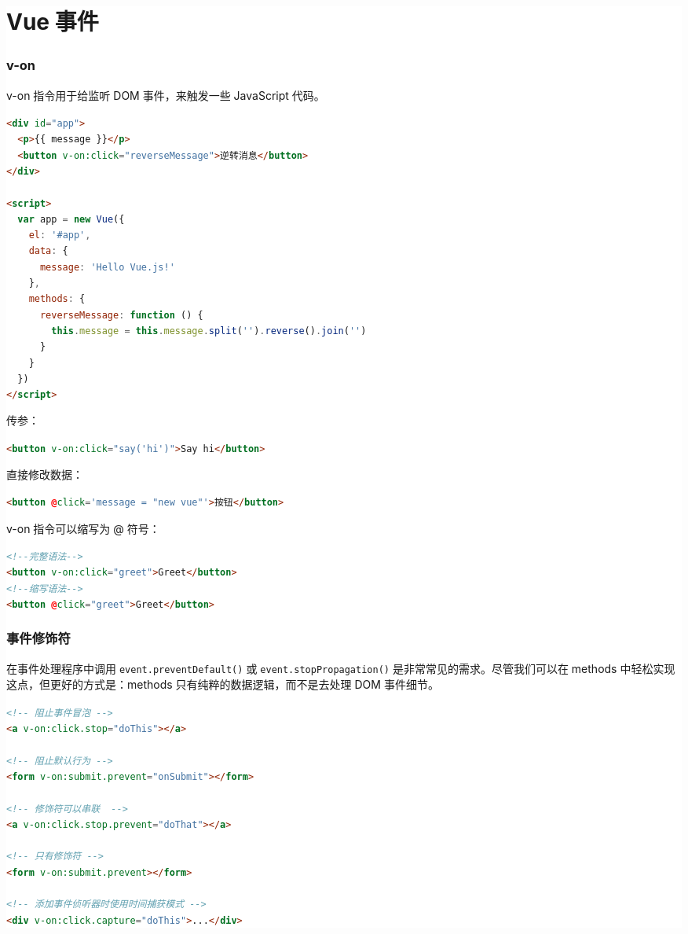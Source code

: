 # Vue 事件
### v-on
v-on 指令用于给监听 DOM 事件，来触发一些 JavaScript 代码。

``` html
<div id="app">
  <p>{{ message }}</p>
  <button v-on:click="reverseMessage">逆转消息</button>
</div>

<script>
  var app = new Vue({
    el: '#app',
    data: {
      message: 'Hello Vue.js!'
    },
    methods: {
      reverseMessage: function () {
        this.message = this.message.split('').reverse().join('')
      }
    }
  })
</script>
```

传参：

``` html
<button v-on:click="say('hi')">Say hi</button>
```

直接修改数据：

``` html
<button @click='message = "new vue"'>按钮</button>
```

v-on 指令可以缩写为 @ 符号：

``` html
<!--完整语法-->
<button v-on:click="greet">Greet</button>
<!--缩写语法-->
<button @click="greet">Greet</button>
```

### 事件修饰符
在事件处理程序中调用 `event.preventDefault()` 或 `event.stopPropagation()` 是非常常见的需求。尽管我们可以在 methods 中轻松实现这点，但更好的方式是：methods 只有纯粹的数据逻辑，而不是去处理 DOM 事件细节。

``` html
<!-- 阻止事件冒泡 -->
<a v-on:click.stop="doThis"></a>

<!-- 阻止默认行为 -->
<form v-on:submit.prevent="onSubmit"></form>

<!-- 修饰符可以串联  -->
<a v-on:click.stop.prevent="doThat"></a>

<!-- 只有修饰符 -->
<form v-on:submit.prevent></form>

<!-- 添加事件侦听器时使用时间捕获模式 -->
<div v-on:click.capture="doThis">...</div>

```